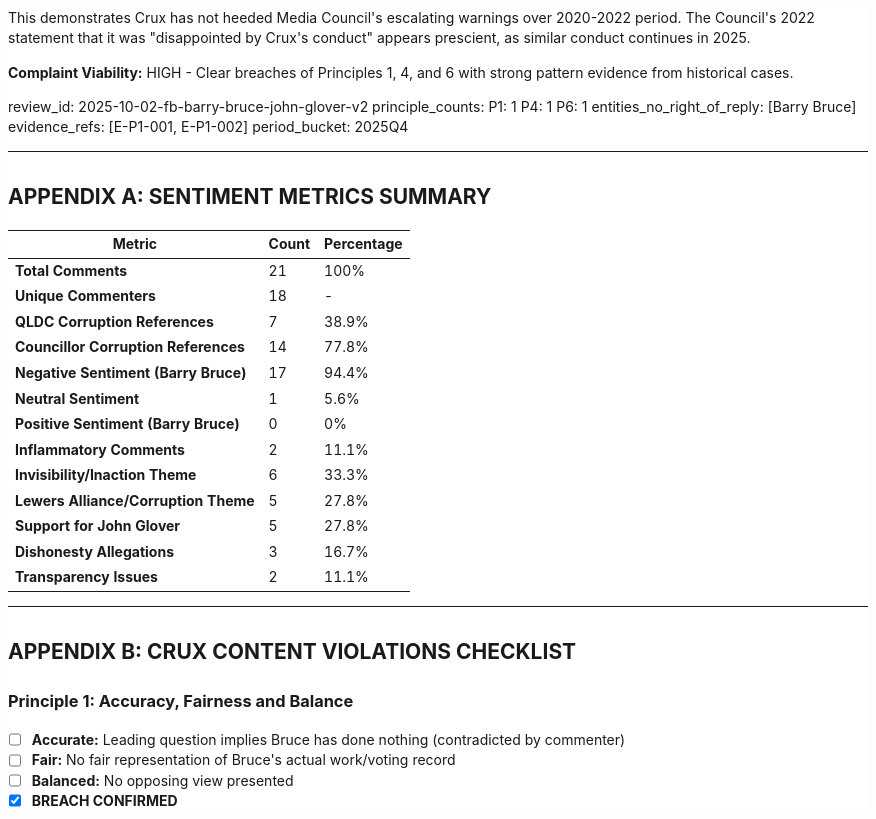 This demonstrates Crux has not heeded Media Council's escalating warnings over 2020-2022 period. The Council's 2022 statement that it was "disappointed by Crux's conduct" appears prescient, as similar conduct continues in 2025.

**Complaint Viability:** HIGH - Clear breaches of Principles 1, 4, and 6 with strong pattern evidence from historical cases.


review_id: 2025-10-02-fb-barry-bruce-john-glover-v2
principle_counts:
  P1: 1
  P4: 1
  P6: 1
entities_no_right_of_reply: [Barry Bruce]
evidence_refs: [E-P1-001, E-P1-002]
period_bucket: 2025Q4


---

## APPENDIX A: SENTIMENT METRICS SUMMARY

| Metric | Count | Percentage |
|--------|-------|------------|
| **Total Comments** | 21 | 100% |
| **Unique Commenters** | 18 | - |
| **QLDC Corruption References** | 7 | 38.9% |
| **Councillor Corruption References** | 14 | 77.8% |
| **Negative Sentiment (Barry Bruce)** | 17 | 94.4% |
| **Neutral Sentiment** | 1 | 5.6% |
| **Positive Sentiment (Barry Bruce)** | 0 | 0% |
| **Inflammatory Comments** | 2 | 11.1% |
| **Invisibility/Inaction Theme** | 6 | 33.3% |
| **Lewers Alliance/Corruption Theme** | 5 | 27.8% |
| **Support for John Glover** | 5 | 27.8% |
| **Dishonesty Allegations** | 3 | 16.7% |
| **Transparency Issues** | 2 | 11.1% |

---

## APPENDIX B: CRUX CONTENT VIOLATIONS CHECKLIST

### Principle 1: Accuracy, Fairness and Balance
- [ ] **Accurate:** Leading question implies Bruce has done nothing (contradicted by commenter)
- [ ] **Fair:** No fair representation of Bruce's actual work/voting record
- [ ] **Balanced:** No opposing view presented
- [x] **BREACH CONFIRMED**
